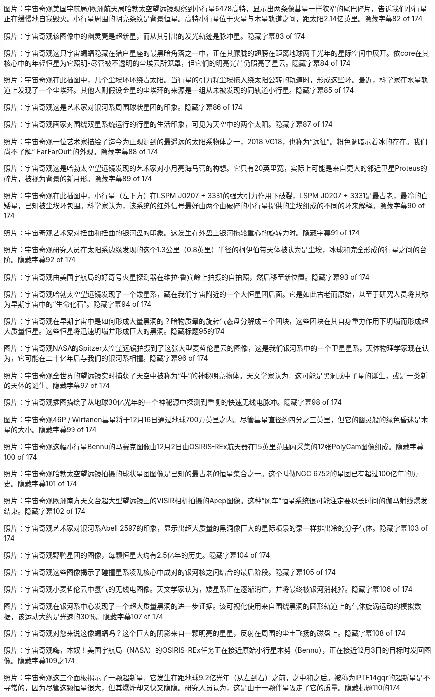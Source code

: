 图片：宇宙奇观美国宇航局/欧洲航天局哈勃太空望远镜观察到小行星6478高特，显示出两条像彗星一样狭窄的尾巴碎片，告诉我们小行星正在缓慢地自我毁灭。小行星周围的明亮条纹是背景恒星。高特小行星位于火星与木星轨道之间，距太阳2.14亿英里。隐藏字幕82 of 174

照片：宇宙奇观该图像中的幽灵壳是超新星，而从其引出的发光轨迹是脉冲星。隐藏字幕83 of 174

照片：宇宙奇观这只宇宙蝙蝠隐藏在猎户星座的最黑暗角落之一中，正在其朦胧的翅膀在距离地球两千光年的星际空间中展开。依core在其核心中的年轻恒星为它照明-尽管被不透明的尘埃云所笼罩，但它们的明亮光芒仍照亮了星云。隐藏字幕84 of 174

照片：宇宙奇观在此插图中，几个尘埃环环绕着太阳。当行星的引力将尘埃拖入绕太阳公转的轨道时，形成这些环。最近，科学家在水星轨道上发现了一个尘埃环。其他人则假设金星的尘埃环的来源是一组从未被发现的同轨道小行星。隐藏字幕85 of 174

照片：宇宙奇观这是艺术家对银河系周围球状星团的印象。隐藏字幕86 of 174

照片：宇宙奇观画家对围绕双星系统运行的行星的生活印象，可见为天空中的两个太阳。隐藏字幕87 of 174

照片：宇宙奇观一位艺术家描绘了迄今为止观测到的最遥远的太阳系物体之一，2018 VG18，也称为“远征”。粉色调暗示着冰的存在。我们尚不了解“ FarFarOut”的外观。隐藏字幕88 of 174

照片：宇宙奇观这是哈勃太空望远镜发现的艺术家对小月亮海马营的构想。它只有20英里宽，实际上可能是来自更大的邻近卫星Proteus的碎片，被视为背景的新月形。隐藏字幕89 of 174

照片：宇宙奇观在此插图中，小行星（左下方）在LSPM J0207 + 3331的强大引力作用下破裂，LSPM J0207 + 3331是最古老，最冷的白矮星，已知被尘埃环包围。科学家认为，该系统的红外信号最好由两个由破碎的小行星提供的尘埃组成的不同的环来解释。隐藏字幕90 of 174

照片：宇宙奇观艺术家对扭曲和扭曲的银河盘的印象。这发生在外盘上银河拖轮重心的旋转力时。隐藏字幕91 of 174

照片：宇宙奇观研究人员在太阳系边缘发现的这个1.3公里（0.8英里）半径的柯伊伯带天体被认为是尘埃，冰球和完全形成的行星之间的台阶。隐藏字幕92 of 174

照片：宇宙奇观由美国宇航局的好奇号火星探测器在维拉·鲁宾岭上拍摄的自拍照，然后移至新位置。隐藏字幕93 of 174

照片：宇宙奇观哈勃太空望远镜发现了一个矮星系，藏在我们宇宙附近的一个大恒星团后面。它是如此古老而原始，以至于研究人员将其称为早期宇宙中的“生命化石”。隐藏字幕94 of 174

照片：宇宙奇观在早期宇宙中是如何形成大量黑洞的？暗物质晕的旋转气态盘分解成三个团块，这些团块在其自身重力作用下坍塌而形成超大质量恒星。这些恒星将迅速坍塌并形成巨大的黑洞。隐藏标题95的174

图片：宇宙奇观NASA的Spitzer太空望远镜拍摄到了这张大型麦哲伦星云的图像，这是我们银河系中的一个卫星星系。天体物理学家现在认为，它可能在二十亿年后与我们的银河系相撞。隐藏字幕96 of 174

照片：宇宙奇观全世界的望远镜实时捕获了天空中被称为“牛”的神秘明亮物体。天文学家认为，这可能是黑洞或中子星的诞生，或是一类新的天体的诞生。隐藏字幕97 of 174

照片：宇宙奇观插图描绘了从地球30亿光年的一个神秘源中探测到重复的快速无线电脉冲。隐藏字幕98 of 174

图片：宇宙奇观46P / Wirtanen彗星将于12月16日通过地球700万英里之内。尽管彗星直径约四分之三英里，但它的幽灵般的绿色昏迷是木星的大小。隐藏字幕99 of 174

照片：宇宙奇观这幅小行星Bennu的马赛克图像由12月2日由OSIRIS-REx航天器在15英里范围内采集的12张PolyCam图像组成。隐藏字幕100 of 174

照片：宇宙奇观哈勃太空望远镜拍摄的球状星团图像是已知的最古老的恒星集合之一。这个叫做NGC 6752的星团已有超过100亿年的历史。隐藏字幕101 of 174

照片：宇宙奇观欧洲南方天文台超大型望远镜上的VISIR相机拍摄的Apep图像。这种“风车”恒星系统很可能注定要以长时间的伽马射线爆发结束。隐藏字幕102 of 174

照片：宇宙奇观艺术家对银河系Abell 2597的印象，显示出超大质量的黑洞像巨大的星际喷泉的泵一样排出冷的分子气体。隐藏字幕103 of 174

照片：宇宙奇观野鸭星团的图像，每颗恒星大约有2.5亿年的历史。隐藏字幕104 of 174

照片：宇宙奇观这些图像揭示了碰撞星系凌乱核心中成对的银河核之间结合的最后阶段。隐藏字幕105 of 174

照片：宇宙奇观小麦哲伦云中氢气的无线电图像。天文学家认为，矮星系正在逐渐消亡，并将最终被银河消耗掉。隐藏字幕106 of 174

图片：宇宙奇观在银河系中心发现了一个超大质量黑洞的进一步证据。该可视化使用来自围绕黑洞的圆形轨道上的气体旋涡运动的模拟数据，该运动大约是光速的30％。隐藏字幕107 of 174

照片：宇宙奇观对您来说这像蝙蝠吗？这个巨大的阴影来自一颗明亮的星星，反射在周围的尘土飞扬的磁盘上。隐藏字幕108 of 174

照片：宇宙奇观嗨，本奴！美国宇航局（NASA）的OSIRIS-REx任务正在接近原始小行星本努（Bennu），正在接近12月3日的目标时发回图像。隐藏字幕109之174

照片：宇宙奇观这三个面板揭示了一颗超新星，它发生在距地球9.2亿光年（从左到右）之前，之中和之后。被称为iPTF14gqr的超新星是不寻常的，因为尽管这颗恒星很大，但其爆炸却又快又隐隐。研究人员认为，这是由于一颗伴星吸走了它的质量。隐藏标题110的174
